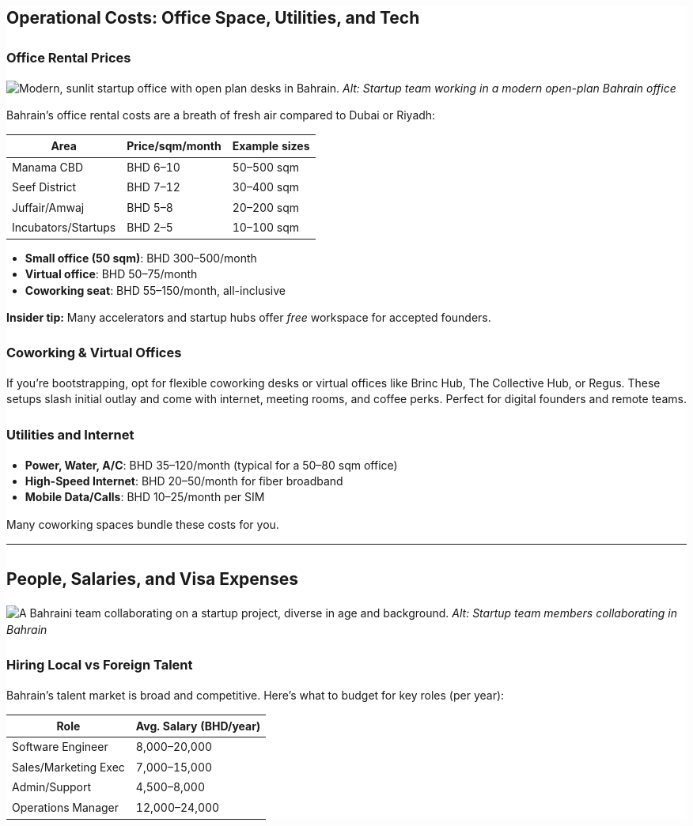 ## Operational Costs: Office Space, Utilities, and Tech

### Office Rental Prices

![Modern, sunlit startup office with open plan desks in Bahrain.](https://images.unsplash.com/photo-1506744038136-46273834b3fb?auto=format&fit=crop&w=800&q=80)
*Alt: Startup team working in a modern open-plan Bahrain office*

Bahrain’s office rental costs are a breath of fresh air compared to Dubai or Riyadh:

| Area                | Price/sqm/month | Example sizes |
|---------------------|-----------------|--------------|
| Manama CBD          | BHD 6–10        | 50–500 sqm   |
| Seef District       | BHD 7–12        | 30–400 sqm   |
| Juffair/Amwaj       | BHD 5–8         | 20–200 sqm   |
| Incubators/Startups | BHD 2–5         | 10–100 sqm   |

- **Small office (50 sqm)**: BHD 300–500/month
- **Virtual office**: BHD 50–75/month
- **Coworking seat**: BHD 55–150/month, all-inclusive

**Insider tip:** Many accelerators and startup hubs offer *free* workspace for accepted founders.

### Coworking & Virtual Offices

If you’re bootstrapping, opt for flexible coworking desks or virtual offices like Brinc Hub, The Collective Hub, or Regus. These setups slash initial outlay and come with internet, meeting rooms, and coffee perks. Perfect for digital founders and remote teams.

### Utilities and Internet

- **Power, Water, A/C**: BHD 35–120/month (typical for a 50–80 sqm office)
- **High-Speed Internet**: BHD 20–50/month for fiber broadband
- **Mobile Data/Calls**: BHD 10–25/month per SIM

Many coworking spaces bundle these costs for you.

---

## People, Salaries, and Visa Expenses

![A Bahraini team collaborating on a startup project, diverse in age and background.](https://images.unsplash.com/photo-1515378791036-0648a3ef77b2?auto=format&fit=crop&w=800&q=80)
*Alt: Startup team members collaborating in Bahrain*

### Hiring Local vs Foreign Talent

Bahrain’s talent market is broad and competitive. Here’s what to budget for key roles (per year):

| Role                 | Avg. Salary (BHD/year) |
|----------------------|-----------------------|
| Software Engineer    | 8,000–20,000          |
| Sales/Marketing Exec | 7,000–15,000          |
| Admin/Support        | 4,500–8,000           |
| Operations Manager   | 12,000–24,000         |
